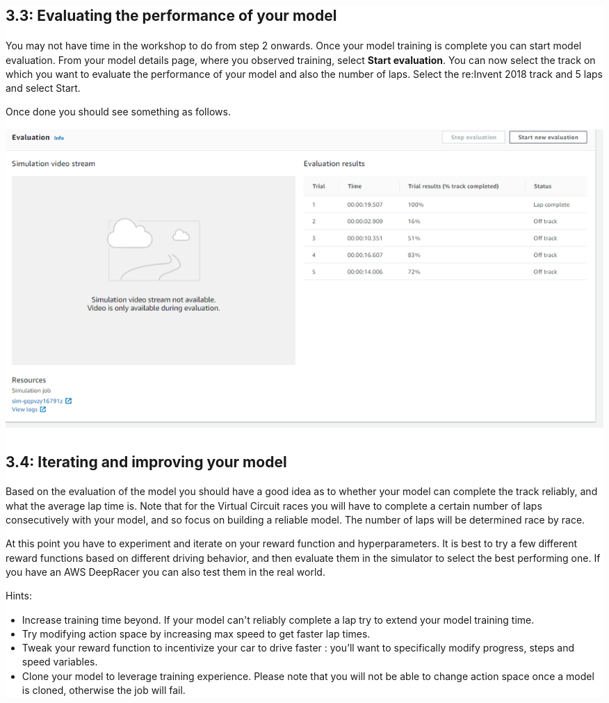 ## 3.3: Evaluating the performance of your model

You may not have time in the workshop to do from step 2 onwards. Once your model training is complete you can start model evaluation. From your model details page, where you observed training, select **Start evaluation**. You can now select the track on which you want to evaluate the performance of your model and also the number of laps. Select the re:Invent 2018 track and 5 laps and select Start.

Once done you should see something as follows.

![evaluation_done](img/evaluationdone.png)

## 3.4: Iterating and improving your model

Based on the evaluation of the model you should have a good idea as to whether your model can complete the track reliably, and what the average lap time is. Note that for the Virtual Circuit races you will have to complete a certain number of laps consecutively with your model, and so focus on building a reliable model. The number of laps will be determined race by race.

At this point you have to experiment and iterate on your reward function and hyperparameters. It is best to try a few different reward functions based on different driving behavior, and then evaluate them in the simulator to select the best performing one. If you have an AWS DeepRacer you can also test them in the real world.

Hints:
- Increase training time beyond. If your model can't reliably complete a lap try to extend your model training time.
- Try modifying action space by increasing max speed to get faster lap times.
- Tweak your reward function to incentivize your car to drive faster : you’ll want to specifically modify progress, steps and speed variables.
- Clone your model to leverage training experience. Please note that you will not be able to change action space once a model is cloned, otherwise the job will fail.
